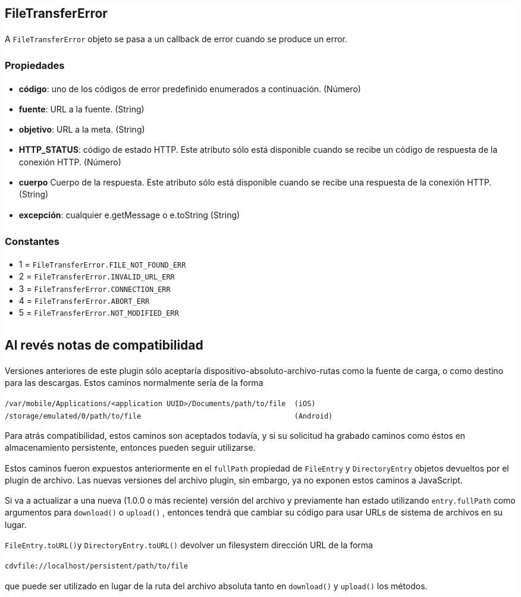 ## FileTransferError

A `FileTransferError` objeto se pasa a un callback de error cuando se produce un error.

### Propiedades

- **código**: uno de los códigos de error predefinido enumerados a continuación. (Número)

- **fuente**: URL a la fuente. (String)

- **objetivo**: URL a la meta. (String)

- **HTTP_STATUS**: código de estado HTTP. Este atributo sólo está disponible cuando se recibe un código de respuesta de la conexión HTTP. (Número)

- **cuerpo** Cuerpo de la respuesta. Este atributo sólo está disponible cuando se recibe una respuesta de la conexión HTTP. (String)

- **excepción**: cualquier e.getMessage o e.toString (String)

### Constantes

- 1 = `FileTransferError.FILE_NOT_FOUND_ERR`
- 2 = `FileTransferError.INVALID_URL_ERR`
- 3 = `FileTransferError.CONNECTION_ERR`
- 4 = `FileTransferError.ABORT_ERR`
- 5 = `FileTransferError.NOT_MODIFIED_ERR`

## Al revés notas de compatibilidad

Versiones anteriores de este plugin sólo aceptaría dispositivo-absoluto-archivo-rutas como la fuente de carga, o como destino para las descargas. Estos caminos normalmente sería de la forma

    /var/mobile/Applications/<application UUID>/Documents/path/to/file  (iOS)
    /storage/emulated/0/path/to/file                                    (Android)

Para atrás compatibilidad, estos caminos son aceptados todavía, y si su solicitud ha grabado caminos como éstos en almacenamiento persistente, entonces pueden seguir utilizarse.

Estos caminos fueron expuestos anteriormente en el `fullPath` propiedad de `FileEntry` y `DirectoryEntry` objetos devueltos por el plugin de archivo. Las nuevas versiones del archivo plugin, sin embargo, ya no exponen estos caminos a JavaScript.

Si va a actualizar a una nueva (1.0.0 o más reciente) versión del archivo y previamente han estado utilizando `entry.fullPath` como argumentos para `download()` o `upload()` , entonces tendrá que cambiar su código para usar URLs de sistema de archivos en su lugar.

`FileEntry.toURL()`y `DirectoryEntry.toURL()` devolver un filesystem dirección URL de la forma

    cdvfile://localhost/persistent/path/to/file

que puede ser utilizado en lugar de la ruta del archivo absoluta tanto en `download()` y `upload()` los métodos.
